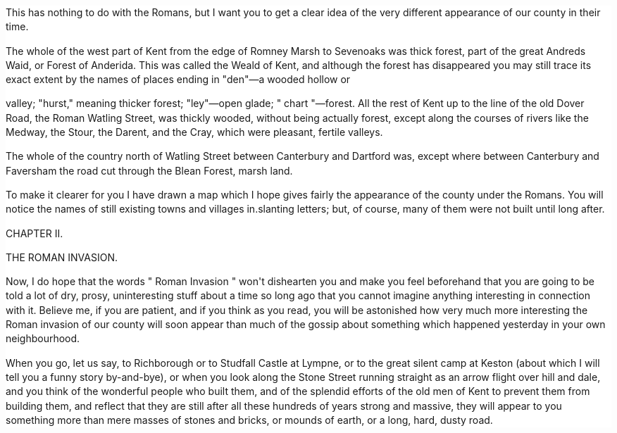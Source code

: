
This has nothing to do with the Romans, but I want
you to get a clear idea of the very different appearance of
our county in their time.


The whole of the west part of Kent from the edge of
Romney Marsh to Sevenoaks was thick forest, part of the
great Andreds Waid, or Forest of Anderida. This was
called the Weald of Kent, and although the forest has
disappeared you may still trace its exact extent by the
names of places ending in "den"—a wooded hollow or

valley; "hurst," meaning thicker forest; "ley"—open
glade; " chart "—forest. All the rest of Kent up to the
line of the old Dover Road, the Roman Watling Street,
was thickly wooded, without being actually forest, except
along the courses of rivers like the Medway, the Stour, the
Darent, and the Cray, which were pleasant, fertile valleys.


The whole of the country north of Watling Street
between Canterbury and Dartford was, except where
between Canterbury and Faversham the road cut through
the Blean Forest, marsh land.


To make it clearer for you I have drawn a map which
I hope gives fairly the appearance of the county under the
Romans. You will notice the names of still existing towns
and villages in.slanting letters; but, of course, many of them
were not built until long after.

  
  CHAPTER II.  
  
  
  THE ROMAN INVASION.


Now, I do hope that the words " Roman Invasion " won't
dishearten you and make you feel beforehand that you are
going to be told a lot of dry, prosy, uninteresting stuff
about a time so long ago that you cannot imagine anything
interesting in connection with it. Believe me, if you are
patient, and if you think as you read, you will be astonished
how very much more interesting the Roman invasion of
our county will soon appear than much of the gossip about
something which happened yesterday in your own
neighbourhood.


When you go, let us say, to Richborough or to Studfall
Castle at Lympne, or to the great silent camp at Keston
(about which I will tell you a funny story by-and-bye), or
when you look along the Stone Street running straight as
an arrow flight over hill and dale, and you think of the
wonderful people who built them, and of the splendid
efforts of the old men of Kent to prevent them from
building them, and reflect that they are still after all these
hundreds of years strong and massive, they will appear to
you something more than mere masses of stones and bricks,
or mounds of earth, or a long, hard, dusty road.
